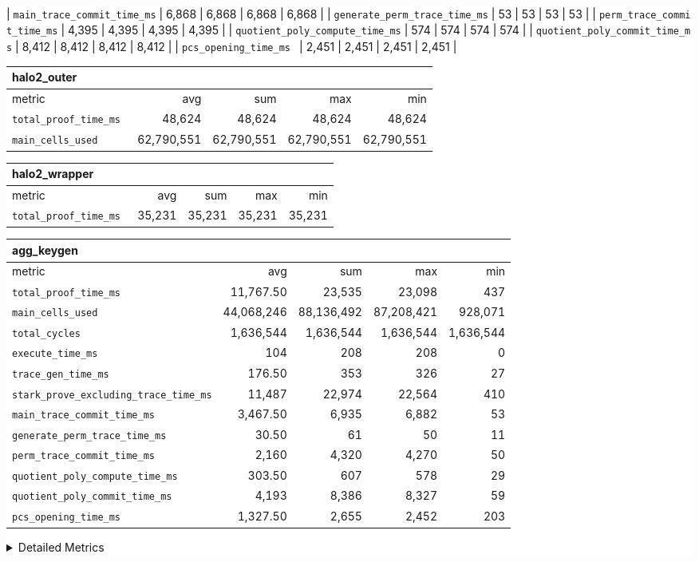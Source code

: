 | `main_trace_commit_time_ms` |  6,868 |  6,868 |  6,868 |  6,868 |
| `generate_perm_trace_time_ms` |  53 |  53 |  53 |  53 |
| `perm_trace_commit_time_ms` |  4,395 |  4,395 |  4,395 |  4,395 |
| `quotient_poly_compute_time_ms` |  574 |  574 |  574 |  574 |
| `quotient_poly_commit_time_ms` |  8,412 |  8,412 |  8,412 |  8,412 |
| `pcs_opening_time_ms ` |  2,451 |  2,451 |  2,451 |  2,451 |

| halo2_outer |||||
|:---|---:|---:|---:|---:|
|metric|avg|sum|max|min|
| `total_proof_time_ms ` |  48,624 |  48,624 |  48,624 |  48,624 |
| `main_cells_used     ` |  62,790,551 |  62,790,551 |  62,790,551 |  62,790,551 |

| halo2_wrapper |||||
|:---|---:|---:|---:|---:|
|metric|avg|sum|max|min|
| `total_proof_time_ms ` |  35,231 |  35,231 |  35,231 |  35,231 |

| agg_keygen |||||
|:---|---:|---:|---:|---:|
|metric|avg|sum|max|min|
| `total_proof_time_ms ` |  11,767.50 |  23,535 |  23,098 |  437 |
| `main_cells_used     ` |  44,068,246 |  88,136,492 |  87,208,421 |  928,071 |
| `total_cycles        ` |  1,636,544 |  1,636,544 |  1,636,544 |  1,636,544 |
| `execute_time_ms     ` |  104 |  208 |  208 |  0 |
| `trace_gen_time_ms   ` |  176.50 |  353 |  326 |  27 |
| `stark_prove_excluding_trace_time_ms` |  11,487 |  22,974 |  22,564 |  410 |
| `main_trace_commit_time_ms` |  3,467.50 |  6,935 |  6,882 |  53 |
| `generate_perm_trace_time_ms` |  30.50 |  61 |  50 |  11 |
| `perm_trace_commit_time_ms` |  2,160 |  4,320 |  4,270 |  50 |
| `quotient_poly_compute_time_ms` |  303.50 |  607 |  578 |  29 |
| `quotient_poly_commit_time_ms` |  4,193 |  8,386 |  8,327 |  59 |
| `pcs_opening_time_ms ` |  1,327.50 |  2,655 |  2,452 |  203 |



<details>
<summary>Detailed Metrics</summary>
